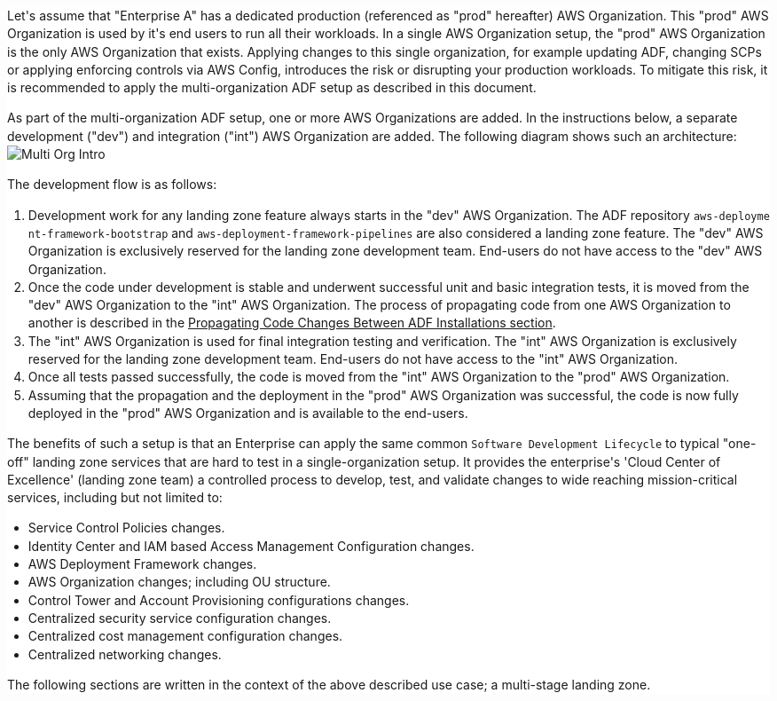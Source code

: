 Let's assume that "Enterprise A" has a dedicated production (referenced as "prod"
hereafter) AWS Organization. This "prod" AWS Organization is used by it's end users
to run all their workloads. In a single AWS Organization setup, the "prod" AWS
Organization is the only AWS Organization that exists. Applying changes to this
single organization, for example updating ADF, changing SCPs or applying enforcing
controls via AWS Config, introduces the risk or disrupting your production workloads.
To mitigate this risk, it is recommended to apply the multi-organization ADF setup
as described in this document.

As part of the multi-organization ADF setup, one or more AWS Organizations are added.
In the instructions below, a separate development ("dev") and integration ("int")
AWS Organization are added. The following diagram shows such an architecture:
![Multi Org Intro](images/aws-multi-org-2.png)

The development flow is as follows:

1. Development work for any landing zone feature always starts in the "dev"
AWS Organization. The ADF repository `aws-deployment-framework-bootstrap` and
`aws-deployment-framework-pipelines` are also considered a landing zone feature.
The "dev" AWS Organization is exclusively reserved for the landing zone
development team. End-users do not have access to the "dev" AWS Organization.
2. Once the code under development is stable and underwent successful unit and
basic integration tests, it is moved from the "dev" AWS Organization to the
"int" AWS Organization. The process of propagating code from one AWS Organization
to another is described in the
[Propagating Code Changes Between ADF Installations section](#propagating-code-changes-between-adf-installations).
3. The "int" AWS Organization is used for final integration testing and
verification. The "int" AWS Organization is exclusively reserved for the landing
zone development team. End-users do not have access to the "int" AWS Organization.
4. Once all tests passed successfully, the code is moved from the "int" AWS
Organization to the "prod" AWS Organization.
5. Assuming that the propagation and the deployment in the "prod"
AWS Organization was successful, the code is now fully deployed in the
"prod" AWS Organization and is available to the end-users.

The benefits of such a setup is that an Enterprise can apply the same common
`Software Development Lifecycle` to typical "one-off" landing zone services that
are hard to test in a single-organization setup. It provides the enterprise's
'Cloud Center of Excellence' (landing zone team) a controlled process to
develop, test, and validate changes to wide reaching mission-critical
services, including but not limited to:

- Service Control Policies changes.
- Identity Center and IAM based Access Management Configuration changes.
- AWS Deployment Framework changes.
- AWS Organization changes; including OU structure.
- Control Tower and Account Provisioning configurations changes.
- Centralized security service configuration changes.
- Centralized cost management configuration changes.
- Centralized networking changes.

The following sections are written in the context of the above described use
case; a multi-stage landing zone.
